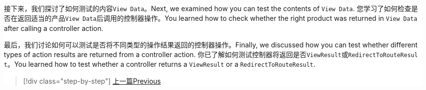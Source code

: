 <span data-ttu-id="92e1c-174">接下来，我们探讨了如何测试的内容`View Data`。</span><span class="sxs-lookup"><span data-stu-id="92e1c-174">Next, we examined how you can test the contents of `View Data`.</span></span> <span data-ttu-id="92e1c-175">您学习了如何检查是否在返回适当的产品`View Data`后调用的控制器操作。</span><span class="sxs-lookup"><span data-stu-id="92e1c-175">You learned how to check whether the right product was returned in `View Data` after calling a controller action.</span></span>

<span data-ttu-id="92e1c-176">最后，我们讨论如何可以测试是否将不同类型的操作结果返回的控制器操作。</span><span class="sxs-lookup"><span data-stu-id="92e1c-176">Finally, we discussed how you can test whether different types of action results are returned from a controller action.</span></span> <span data-ttu-id="92e1c-177">你已了解如何测试控制器将返回是否`ViewResult`或`RedirectToRouteResult`。</span><span class="sxs-lookup"><span data-stu-id="92e1c-177">You learned how to test whether a controller returns a `ViewResult` or a `RedirectToRouteResult`.</span></span>

>[!div class="step-by-step"]
[<span data-ttu-id="92e1c-178">上一篇</span><span class="sxs-lookup"><span data-stu-id="92e1c-178">Previous</span></span>](creating-unit-tests-for-asp-net-mvc-applications-cs.md)
